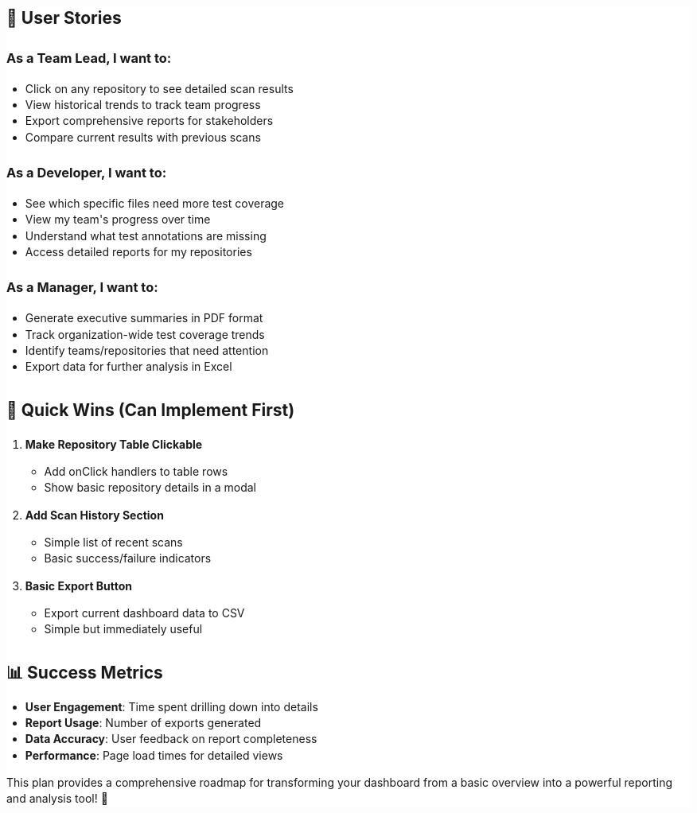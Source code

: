 ## 🎯 **User Stories**

### **As a Team Lead, I want to:**
- Click on any repository to see detailed scan results
- View historical trends to track team progress
- Export comprehensive reports for stakeholders
- Compare current results with previous scans

### **As a Developer, I want to:**
- See which specific files need more test coverage
- View my team's progress over time
- Understand what test annotations are missing
- Access detailed reports for my repositories

### **As a Manager, I want to:**
- Generate executive summaries in PDF format
- Track organization-wide test coverage trends
- Identify teams/repositories that need attention
- Export data for further analysis in Excel

## 🚀 **Quick Wins (Can Implement First)**

1. **Make Repository Table Clickable**
   - Add onClick handlers to table rows
   - Show basic repository details in a modal

2. **Add Scan History Section**
   - Simple list of recent scans
   - Basic success/failure indicators

3. **Basic Export Button**
   - Export current dashboard data to CSV
   - Simple but immediately useful

## 📊 **Success Metrics**

- **User Engagement**: Time spent drilling down into details
- **Report Usage**: Number of exports generated
- **Data Accuracy**: User feedback on report completeness
- **Performance**: Page load times for detailed views

This plan provides a comprehensive roadmap for transforming your dashboard from a basic overview into a powerful reporting and analysis tool! 🌟
